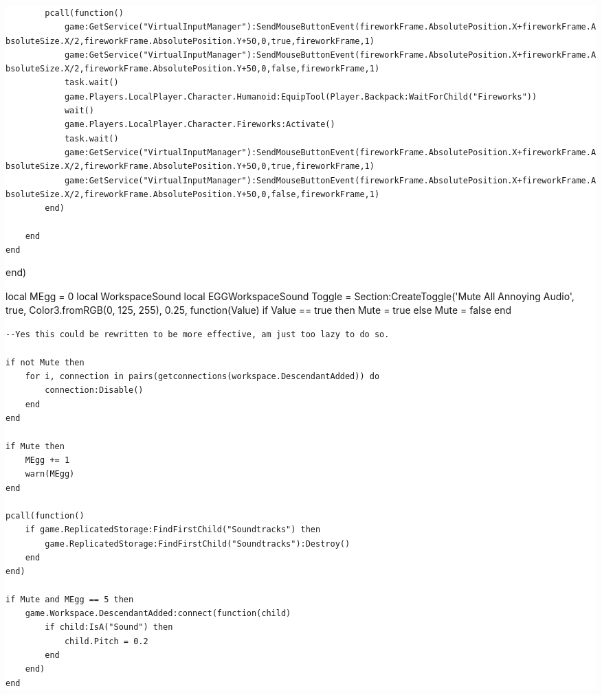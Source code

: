             pcall(function()
                game:GetService("VirtualInputManager"):SendMouseButtonEvent(fireworkFrame.AbsolutePosition.X+fireworkFrame.AbsoluteSize.X/2,fireworkFrame.AbsolutePosition.Y+50,0,true,fireworkFrame,1)
                game:GetService("VirtualInputManager"):SendMouseButtonEvent(fireworkFrame.AbsolutePosition.X+fireworkFrame.AbsoluteSize.X/2,fireworkFrame.AbsolutePosition.Y+50,0,false,fireworkFrame,1)
                task.wait()
                game.Players.LocalPlayer.Character.Humanoid:EquipTool(Player.Backpack:WaitForChild("Fireworks"))
                wait()
                game.Players.LocalPlayer.Character.Fireworks:Activate()
                task.wait()
                game:GetService("VirtualInputManager"):SendMouseButtonEvent(fireworkFrame.AbsolutePosition.X+fireworkFrame.AbsoluteSize.X/2,fireworkFrame.AbsolutePosition.Y+50,0,true,fireworkFrame,1)
                game:GetService("VirtualInputManager"):SendMouseButtonEvent(fireworkFrame.AbsolutePosition.X+fireworkFrame.AbsoluteSize.X/2,fireworkFrame.AbsolutePosition.Y+50,0,false,fireworkFrame,1)
            end)

        end
    end
end)


local MEgg = 0
local WorkspaceSound
local EGGWorkspaceSound
Toggle = Section:CreateToggle('Mute All Annoying Audio', true, Color3.fromRGB(0, 125, 255), 0.25, function(Value)
    if Value == true then
        Mute = true
    else
        Mute = false
    end

    --Yes this could be rewritten to be more effective, am just too lazy to do so.

    if not Mute then
        for i, connection in pairs(getconnections(workspace.DescendantAdded)) do
            connection:Disable()
        end
    end

    if Mute then
        MEgg += 1
        warn(MEgg)
    end

    pcall(function()
        if game.ReplicatedStorage:FindFirstChild("Soundtracks") then
            game.ReplicatedStorage:FindFirstChild("Soundtracks"):Destroy()
        end
    end)

    if Mute and MEgg == 5 then
        game.Workspace.DescendantAdded:connect(function(child)
            if child:IsA("Sound") then
                child.Pitch = 0.2
            end
        end)
    end
